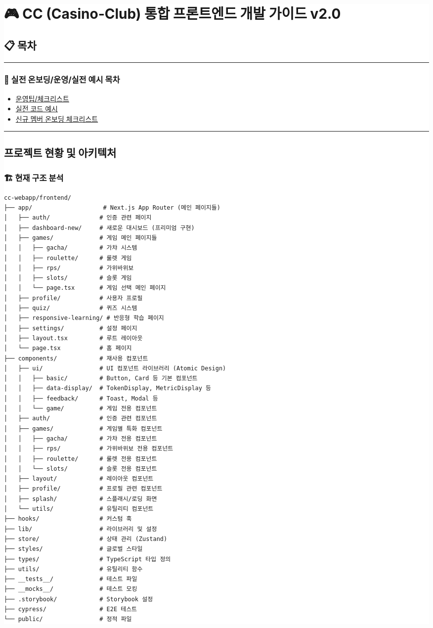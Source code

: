 # 🎮 CC (Casino-Club) 통합 프론트엔드 개발 가이드 v2.0

## 📋 목차

---
### 🏁 실전 온보딩/운영/실전 예시 목차
- [운영팁/체크리스트](#운영팁체크리스트)
- [실전 코드 예시](#실전-코드-예시)
- [신규 멤버 온보딩 체크리스트](#신규-멤버-온보딩-체크리스트)

---

## 프로젝트 현황 및 아키텍처

### 🏗️ 현재 구조 분석
```
cc-webapp/frontend/
├── app/                    # Next.js App Router (메인 페이지들)
│   ├── auth/              # 인증 관련 페이지
│   ├── dashboard-new/     # 새로운 대시보드 (프리미엄 구현)
│   ├── games/             # 게임 메인 페이지들
│   │   ├── gacha/         # 가챠 시스템
│   │   ├── roulette/      # 룰렛 게임
│   │   ├── rps/           # 가위바위보
│   │   ├── slots/         # 슬롯 게임
│   │   └── page.tsx       # 게임 선택 메인 페이지
│   ├── profile/           # 사용자 프로필
│   ├── quiz/              # 퀴즈 시스템
│   ├── responsive-learning/ # 반응형 학습 페이지
│   ├── settings/          # 설정 페이지
│   ├── layout.tsx         # 루트 레이아웃
│   └── page.tsx           # 홈 페이지
├── components/            # 재사용 컴포넌트
│   ├── ui/                # UI 컴포넌트 라이브러리 (Atomic Design)
│   │   ├── basic/         # Button, Card 등 기본 컴포넌트
│   │   ├── data-display/  # TokenDisplay, MetricDisplay 등
│   │   ├── feedback/      # Toast, Modal 등
│   │   └── game/          # 게임 전용 컴포넌트
│   ├── auth/              # 인증 관련 컴포넌트
│   ├── games/             # 게임별 특화 컴포넌트
│   │   ├── gacha/         # 가챠 전용 컴포넌트
│   │   ├── rps/           # 가위바위보 전용 컴포넌트
│   │   ├── roulette/      # 룰렛 전용 컴포넌트
│   │   └── slots/         # 슬롯 전용 컴포넌트
│   ├── layout/            # 레이아웃 컴포넌트
│   ├── profile/           # 프로필 관련 컴포넌트
│   ├── splash/            # 스플래시/로딩 화면
│   └── utils/             # 유틸리티 컴포넌트
├── hooks/                 # 커스텀 훅
├── lib/                   # 라이브러리 및 설정
├── store/                 # 상태 관리 (Zustand)
├── styles/                # 글로벌 스타일
├── types/                 # TypeScript 타입 정의
├── utils/                 # 유틸리티 함수
├── __tests__/             # 테스트 파일
├── __mocks__/             # 테스트 모킹
├── .storybook/            # Storybook 설정
├── cypress/               # E2E 테스트
└── public/                # 정적 파일
```
